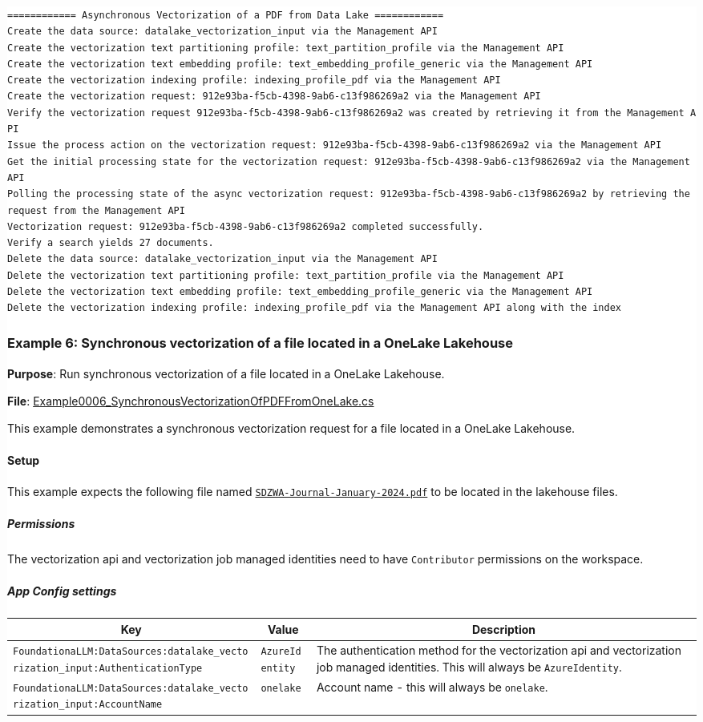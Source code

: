 ```text
============ Asynchronous Vectorization of a PDF from Data Lake ============
Create the data source: datalake_vectorization_input via the Management API
Create the vectorization text partitioning profile: text_partition_profile via the Management API
Create the vectorization text embedding profile: text_embedding_profile_generic via the Management API
Create the vectorization indexing profile: indexing_profile_pdf via the Management API
Create the vectorization request: 912e93ba-f5cb-4398-9ab6-c13f986269a2 via the Management API
Verify the vectorization request 912e93ba-f5cb-4398-9ab6-c13f986269a2 was created by retrieving it from the Management API
Issue the process action on the vectorization request: 912e93ba-f5cb-4398-9ab6-c13f986269a2 via the Management API
Get the initial processing state for the vectorization request: 912e93ba-f5cb-4398-9ab6-c13f986269a2 via the Management API
Polling the processing state of the async vectorization request: 912e93ba-f5cb-4398-9ab6-c13f986269a2 by retrieving the request from the Management API
Vectorization request: 912e93ba-f5cb-4398-9ab6-c13f986269a2 completed successfully.
Verify a search yields 27 documents.
Delete the data source: datalake_vectorization_input via the Management API
Delete the vectorization text partitioning profile: text_partition_profile via the Management API
Delete the vectorization text embedding profile: text_embedding_profile_generic via the Management API
Delete the vectorization indexing profile: indexing_profile_pdf via the Management API along with the index
```

### Example 6: Synchronous vectorization of a file located in a OneLake Lakehouse

**Purpose**: Run synchronous vectorization of a file located in a OneLake Lakehouse.

**File**: [Example0006_SynchronousVectorizationOfPDFFromOneLake.cs](Example0006_SynchronousVectorizationOfPDFFromOneLake.cs)

This example demonstrates a synchronous vectorization request for a file located in a OneLake Lakehouse.

#### Setup

This example expects the following file named [`SDZWA-Journal-January-2024.pdf`](https://sandiegozoowildlifealliance.org/Journal/january-2024) to be located in the lakehouse files.

##### Permissions

The vectorization api and vectorization job managed identities need to have `Contributor` permissions on the workspace.

##### App Config settings
| Key | Value | Description |
| --- | --- | --- |
| `FoundationaLLM:DataSources:datalake_vectorization_input:AuthenticationType` | `AzureIdentity` | The authentication method for the vectorization api and vectorization job managed identities. This will always be `AzureIdentity`. |
| `FoundationaLLM:DataSources:datalake_vectorization_input:AccountName` | `onelake` | Account name - this will always be `onelake`. |
